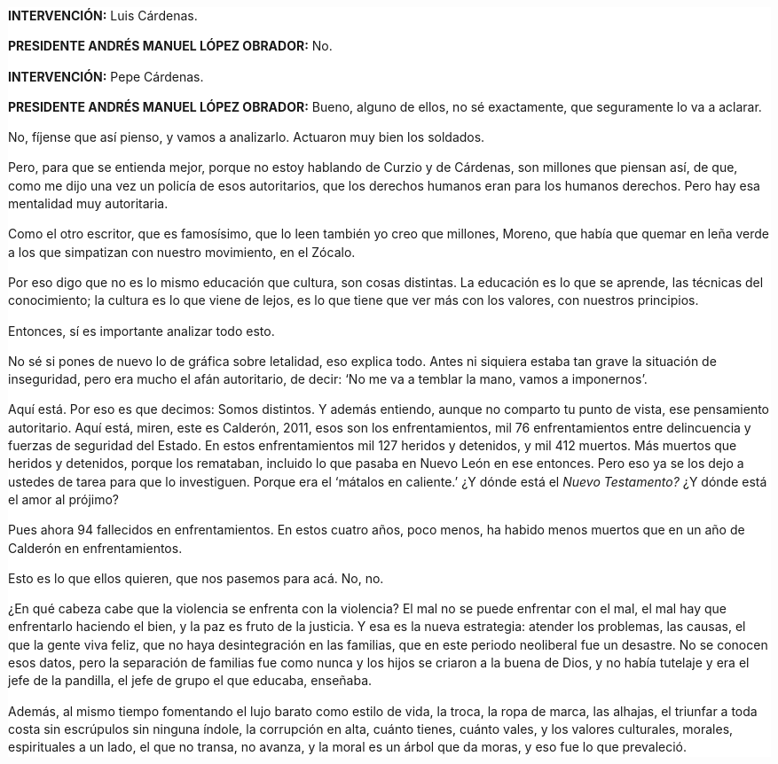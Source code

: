 **INTERVENCIÓN:** Luis Cárdenas.

**PRESIDENTE ANDRÉS MANUEL LÓPEZ OBRADOR:** No.

**INTERVENCIÓN:** Pepe Cárdenas.

**PRESIDENTE ANDRÉS MANUEL LÓPEZ OBRADOR:** Bueno, alguno de ellos, no sé
exactamente, que seguramente lo va a aclarar.

No, fíjense que así pienso, y vamos a analizarlo. Actuaron muy bien los
soldados.

Pero, para que se entienda mejor, porque no estoy hablando de Curzio y de
Cárdenas, son millones que piensan así, de que, como me dijo una vez un
policía de esos autoritarios, que los derechos humanos eran para los humanos
derechos. Pero hay esa mentalidad muy autoritaria.

Como el otro escritor, que es famosísimo, que lo leen también yo creo que
millones, Moreno, que había que quemar en leña verde a los que simpatizan con
nuestro movimiento, en el Zócalo.

Por eso digo que no es lo mismo educación que cultura, son cosas distintas. La
educación es lo que se aprende, las técnicas del conocimiento; la cultura es
lo que viene de lejos, es lo que tiene que ver más con los valores, con
nuestros principios.

Entonces, sí es importante analizar todo esto.

No sé si pones de nuevo lo de gráfica sobre letalidad, eso explica todo. Antes
ni siquiera estaba tan grave la situación de inseguridad, pero era mucho el
afán autoritario, de decir: ‘No me va a temblar la mano, vamos a imponernos’.

Aquí está. Por eso es que decimos: Somos distintos. Y además entiendo, aunque
no comparto tu punto de vista, ese pensamiento autoritario. Aquí está, miren,
este es Calderón, 2011, esos son los enfrentamientos, mil 76 enfrentamientos
entre delincuencia y fuerzas de seguridad del Estado. En estos enfrentamientos
mil 127 heridos y detenidos, y mil 412 muertos. Más muertos que heridos y
detenidos, porque los remataban, incluido lo que pasaba en Nuevo León en ese
entonces. Pero eso ya se los dejo a ustedes de tarea para que lo investiguen.
Porque era el ‘mátalos en caliente.’ ¿Y dónde está el _Nuevo Testamento?_ ¿Y
dónde está el amor al prójimo?

Pues ahora 94 fallecidos en enfrentamientos. En estos cuatro años, poco menos,
ha habido menos muertos que en un año de Calderón en enfrentamientos.

Esto es lo que ellos quieren, que nos pasemos para acá. No, no.

¿En qué cabeza cabe que la violencia se enfrenta con la violencia? El mal no
se puede enfrentar con el mal, el mal hay que enfrentarlo haciendo el bien, y
la paz es fruto de la justicia. Y esa es la nueva estrategia: atender los
problemas, las causas, el que la gente viva feliz, que no haya desintegración
en las familias, que en este periodo neoliberal fue un desastre. No se conocen
esos datos, pero la separación de familias fue como nunca y los hijos se
criaron a la buena de Dios, y no había tutelaje y era el jefe de la pandilla,
el jefe de grupo el que educaba, enseñaba.

Además, al mismo tiempo fomentando el lujo barato como estilo de vida, la
troca, la ropa de marca, las alhajas, el triunfar a toda costa sin escrúpulos
sin ninguna índole, la corrupción en alta, cuánto tienes, cuánto vales, y los
valores culturales, morales, espirituales a un lado, el que no transa, no
avanza, y la moral es un árbol que da moras, y eso fue lo que prevaleció.
